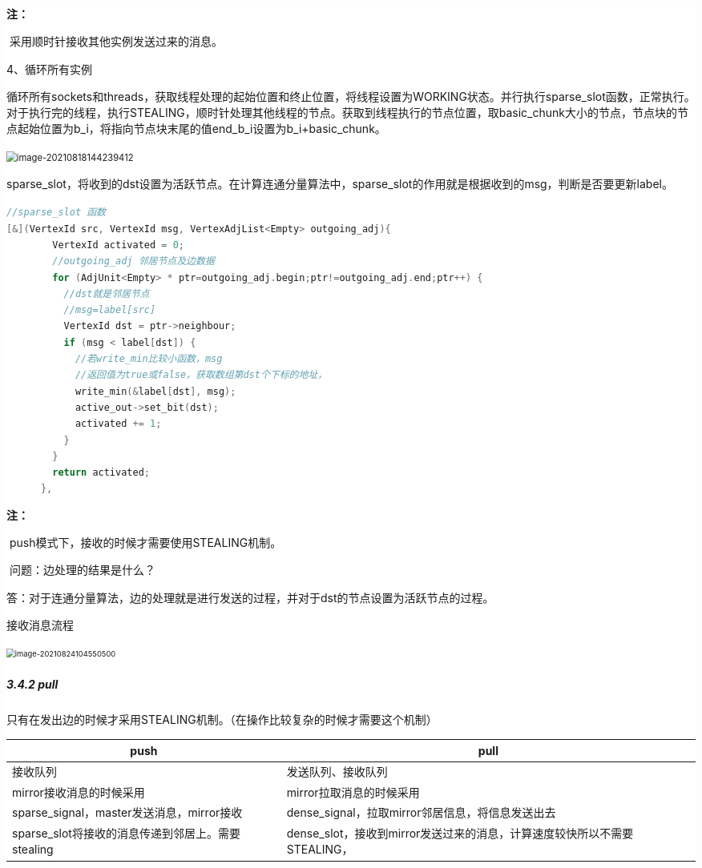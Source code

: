 **注：**

​		采用顺时针接收其他实例发送过来的消息。

4、循环所有实例

​		循环所有sockets和threads，获取线程处理的起始位置和终止位置，将线程设置为WORKING状态。并行执行sparse_slot函数，正常执行。对于执行完的线程，执行STEALING，顺时针处理其他线程的节点。获取到线程执行的节点位置，取basic_chunk大小的节点，节点块的节点起始位置为b_i，将指向节点块末尾的值end_b_i设置为b_i+basic_chunk。

<img src="C:\Users\catherine\AppData\Roaming\Typora\typora-user-images\image-20210818144239412.png" alt="image-20210818144239412" style="zoom:80%;" />

​		sparse_slot，将收到的dst设置为活跃节点。在计算连通分量算法中，sparse_slot的作用就是根据收到的msg，判断是否要更新label。

```c++
//sparse_slot 函数
[&](VertexId src, VertexId msg, VertexAdjList<Empty> outgoing_adj){
        VertexId activated = 0;
		//outgoing_adj 邻居节点及边数据
        for (AdjUnit<Empty> * ptr=outgoing_adj.begin;ptr!=outgoing_adj.end;ptr++) {
		  //dst就是邻居节点
          //msg=label[src]
          VertexId dst = ptr->neighbour;
          if (msg < label[dst]) {
			//若write_min比较小函数，msg
		    //返回值为true或false，获取数组第dst个下标的地址，
            write_min(&label[dst], msg);
            active_out->set_bit(dst);
            activated += 1;
          }
        }
        return activated;
      },
```

**注：**

​		push模式下，接收的时候才需要使用STEALING机制。

​		问题：边处理的结果是什么？

​		答：对于连通分量算法，边的处理就是进行发送的过程，并对于dst的节点设置为活跃节点的过程。



接收消息流程

<img src="C:\Users\catherine\AppData\Roaming\Typora\typora-user-images\image-20210824104550500.png" alt="image-20210824104550500" style="zoom:67%;" />

##### 3.4.2 pull

​		只有在发出边的时候才采用STEALING机制。（在操作比较复杂的时候才需要这个机制）

| push                                              | pull                                                         |
| ------------------------------------------------- | ------------------------------------------------------------ |
| 接收队列                                          | 发送队列、接收队列                                           |
| mirror接收消息的时候采用                          | mirror拉取消息的时候采用                                     |
| sparse_signal，master发送消息，mirror接收         | dense_signal，拉取mirror邻居信息，将信息发送出去             |
| sparse_slot将接收的消息传递到邻居上。需要stealing | dense_slot，接收到mirror发送过来的消息，计算速度较快所以不需要STEALING， |
